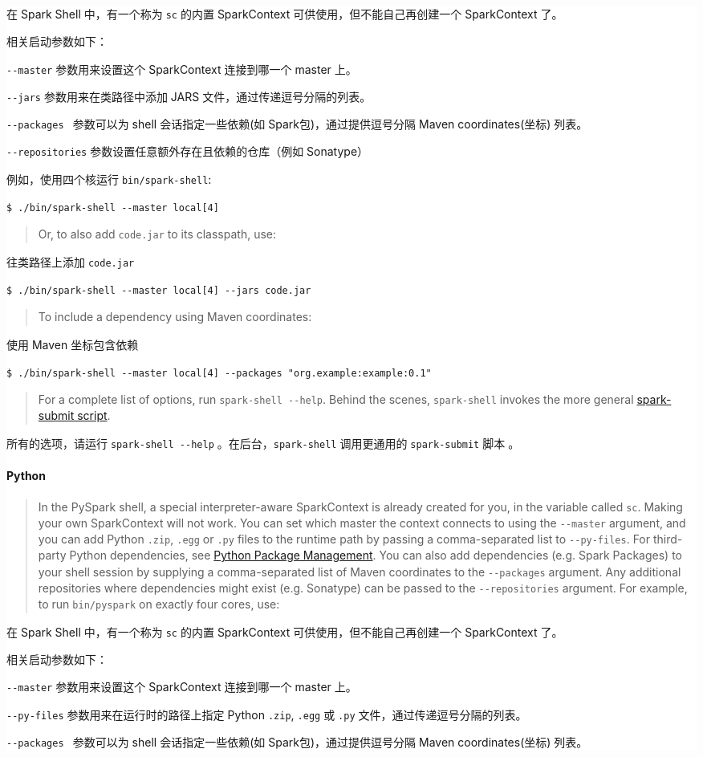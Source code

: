 在 Spark Shell 中，有一个称为 `sc` 的内置 SparkContext 可供使用，但不能自己再创建一个 SparkContext 了。

相关启动参数如下：

`--master` 参数用来设置这个 SparkContext 连接到哪一个 master 上。

`--jars` 参数用来在类路径中添加 JARS 文件，通过传递逗号分隔的列表。

`--packages ` 参数可以为 shell 会话指定一些依赖(如 Spark包)，通过提供逗号分隔 Maven coordinates(坐标) 列表。

`--repositories` 参数设置任意额外存在且依赖的仓库（例如 Sonatype）

例如，使用四个核运行 `bin/spark-shell`:

```
$ ./bin/spark-shell --master local[4]
```

> Or, to also add `code.jar` to its classpath, use:

往类路径上添加 `code.jar`

```
$ ./bin/spark-shell --master local[4] --jars code.jar
```

> To include a dependency using Maven coordinates:

使用 Maven 坐标包含依赖

```
$ ./bin/spark-shell --master local[4] --packages "org.example:example:0.1"
```

> For a complete list of options, run `spark-shell --help`. Behind the scenes, `spark-shell` invokes the more general [spark-submit script](https://spark.apache.org/docs/3.3.2/submitting-applications.html).

所有的选项，请运行 `spark-shell --help` 。在后台，`spark-shell` 调用更通用的 `spark-submit` 脚本 。

#### Python

> In the PySpark shell, a special interpreter-aware SparkContext is already created for you, in the variable called `sc`. Making your own SparkContext will not work. You can set which master the context connects to using the `--master` argument, and you can add Python `.zip`, `.egg` or `.py` files to the runtime path by passing a comma-separated list to `--py-files`. For third-party Python dependencies, see [Python Package Management](https://spark.apache.org/docs/3.3.2/api/python/user_guide/python_packaging.html). You can also add dependencies (e.g. Spark Packages) to your shell session by supplying a comma-separated list of Maven coordinates to the `--packages` argument. Any additional repositories where dependencies might exist (e.g. Sonatype) can be passed to the `--repositories` argument. For example, to run `bin/pyspark` on exactly four cores, use:

在 Spark Shell 中，有一个称为 `sc` 的内置 SparkContext 可供使用，但不能自己再创建一个 SparkContext 了。

相关启动参数如下：

`--master` 参数用来设置这个 SparkContext 连接到哪一个 master 上。

`--py-files` 参数用来在运行时的路径上指定 Python `.zip`, `.egg` 或 `.py` 文件，通过传递逗号分隔的列表。

`--packages ` 参数可以为 shell 会话指定一些依赖(如 Spark包)，通过提供逗号分隔 Maven coordinates(坐标) 列表。
